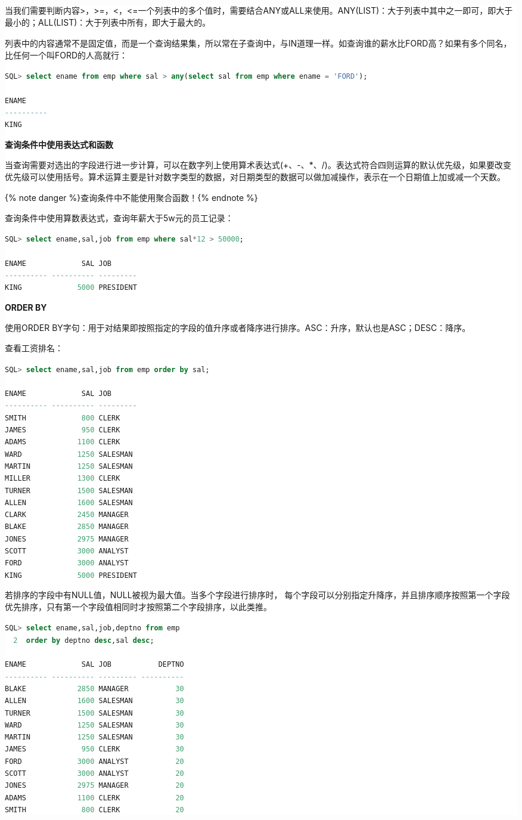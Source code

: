 当我们需要判断内容>，>=，<，<=一个列表中的多个值时，需要结合ANY或ALL来使用。ANY(LIST)：大于列表中其中之一即可，即大于最小的；ALL(LIST)：大于列表中所有，即大于最大的。

列表中的内容通常不是固定值，而是一个查询结果集，所以常在子查询中，与IN道理一样。如查询谁的薪水比FORD高？如果有多个同名，比任何一个叫FORD的人高就行：
```sql
SQL> select ename from emp where sal > any(select sal from emp where ename = 'FORD');

ENAME
----------
KING
```
**查询条件中使用表达式和函数**

当查询需要对选出的字段进行进一步计算，可以在数字列上使用算术表达式(+、-、*、/)。表达式符合四则运算的默认优先级，如果要改变优先级可以使用括号。算术运算主要是针对数字类型的数据，对日期类型的数据可以做加减操作，表示在一个日期值上加或减一个天数。

{% note danger %}查询条件中不能使用聚合函数！{% endnote %}

查询条件中使用算数表达式，查询年薪大于5w元的员工记录：
```sql
SQL> select ename,sal,job from emp where sal*12 > 50000;

ENAME             SAL JOB
---------- ---------- ---------
KING             5000 PRESIDENT
```
**ORDER BY**

使用ORDER BY字句：用于对结果即按照指定的字段的值升序或者降序进行排序。ASC：升序，默认也是ASC；DESC：降序。

查看工资排名：
```sql
SQL> select ename,sal,job from emp order by sal;

ENAME             SAL JOB
---------- ---------- ---------
SMITH             800 CLERK
JAMES             950 CLERK
ADAMS            1100 CLERK
WARD             1250 SALESMAN
MARTIN           1250 SALESMAN
MILLER           1300 CLERK
TURNER           1500 SALESMAN
ALLEN            1600 SALESMAN
CLARK            2450 MANAGER
BLAKE            2850 MANAGER
JONES            2975 MANAGER
SCOTT            3000 ANALYST
FORD             3000 ANALYST
KING             5000 PRESIDENT
```
若排序的字段中有NULL值，NULL被视为最大值。当多个字段进行排序时， 每个字段可以分别指定升降序，并且排序顺序按照第一个字段优先排序，只有第一个字段值相同时才按照第二个字段排序，以此类推。
```sql
SQL> select ename,sal,job,deptno from emp
  2  order by deptno desc,sal desc;

ENAME             SAL JOB           DEPTNO
---------- ---------- --------- ----------
BLAKE            2850 MANAGER           30
ALLEN            1600 SALESMAN          30
TURNER           1500 SALESMAN          30
WARD             1250 SALESMAN          30
MARTIN           1250 SALESMAN          30
JAMES             950 CLERK             30
FORD             3000 ANALYST           20
SCOTT            3000 ANALYST           20
JONES            2975 MANAGER           20
ADAMS            1100 CLERK             20
SMITH             800 CLERK             20
```